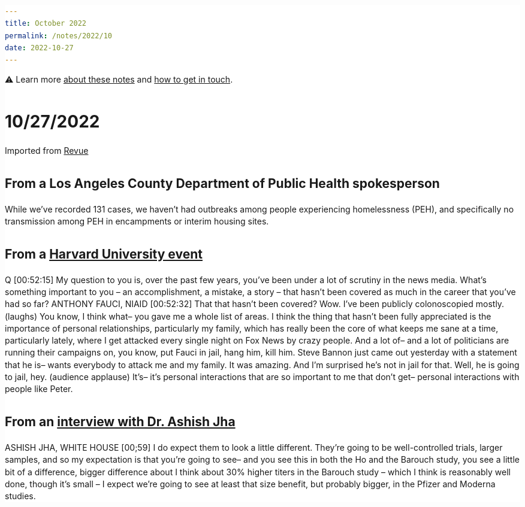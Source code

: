 ```yaml
---
title: October 2022
permalink: /notes/2022/10
date: 2022-10-27
---
```


:warning: Learn more [about these notes](https://tinalexander.github.io/notes/) and [how to get in touch](https://github.com/tinalexander#about-me). 

# 10/27/2022

Imported from [Revue](https://www.getrevue.co/profile/alexander_tin/issues/notes-for-10-27-2022-1428350)

## From a Los Angeles County Department of Public Health spokesperson

While we’ve recorded 131 cases, we haven’t had outbreaks among people experiencing homelessness (PEH), and specifically no transmission among PEH in encampments or interim housing sites. 

## From a [Harvard University event](https://www.youtube.com/watch?utm_campaign=From%20Alexander%20Tin%20%28%40alexander_tin%29&utm_medium=email&utm_source=Revue%20newsletter&v=w2WPmO57lto)

Q [00:52:15]
My question to you is, over the past few years, you’ve been under a lot of scrutiny in the news media. What’s something important to you – an accomplishment, a mistake, a story – that hasn’t been covered as much in the career that you’ve had so far?
ANTHONY FAUCI, NIAID [00:52:32]
That that hasn’t been covered? Wow. I’ve been publicly colonoscopied mostly. (laughs) You know, I think what– you gave me a whole list of areas.
I think the thing that hasn’t been fully appreciated is the importance of personal relationships, particularly my family, which has really been the core of what keeps me sane at a time, particularly lately, where I get attacked every single night on Fox News by crazy people. And a lot of– and a lot of politicians are running their campaigns on, you know, put Fauci in jail, hang him, kill him.
Steve Bannon just came out yesterday with a statement that he is– wants everybody to attack me and my family. It was amazing. And I’m surprised he’s not in jail for that.
Well, he is going to jail, hey. (audience applause)
It’s– it’s personal interactions that are so important to me that don’t get– personal interactions with people like Peter.

## From an [interview with Dr. Ashish Jha](https://www.cbsnews.com/news/covid-19-updated-boosters-compared-to-original-vaccine/?utm_campaign=From%20Alexander%20Tin%20%28%40alexander_tin%29&utm_medium=email&utm_source=Revue%20newsletter)

ASHISH JHA, WHITE HOUSE [00;59]
I do expect them to look a little different.
They’re going to be well-controlled trials, larger samples, and so my expectation is that you’re going to see– and you see this in both the Ho and the Barouch study, you see a little bit of a difference, bigger difference about I think about 30% higher titers in the Barouch study – which I think is reasonably well done, though it’s small – I expect we’re going to see at least that size benefit, but probably bigger, in the Pfizer and Moderna studies.
